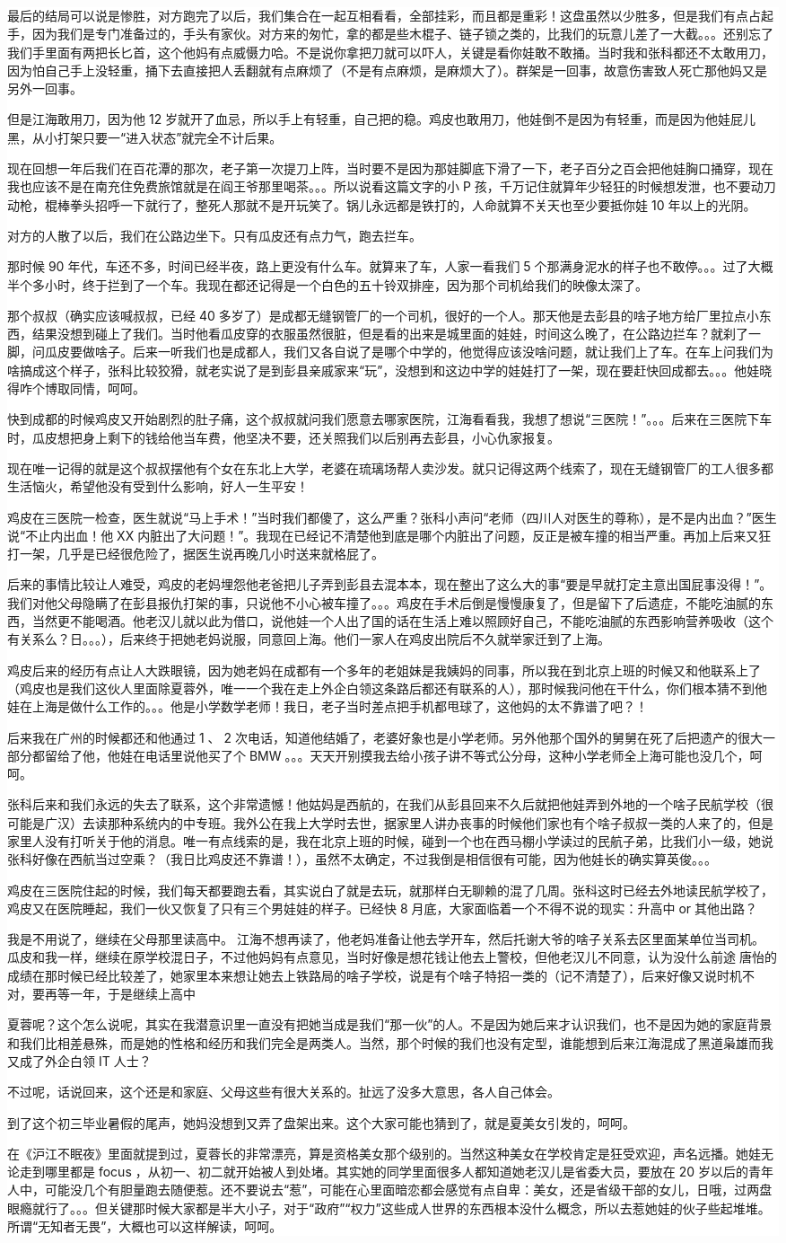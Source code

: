 最后的结局可以说是惨胜，对方跑完了以后，我们集合在一起互相看看，全部挂彩，而且都是重彩！这盘虽然以少胜多，但是我们有点占起手，因为我们是专门准备过的，手头有家伙。对方来的匆忙，拿的都是些木棍子、链子锁之类的，比我们的玩意儿差了一大截。。。还别忘了我们手里面有两把长匕首，这个他妈有点威慑力哈。不是说你拿把刀就可以吓人，关键是看你娃敢不敢捅。当时我和张科都还不太敢用刀，因为怕自己手上没轻重，捅下去直接把人丢翻就有点麻烦了（不是有点麻烦，是麻烦大了）。群架是一回事，故意伤害致人死亡那他妈又是另外一回事。

但是江海敢用刀，因为他 12 岁就开了血忌，所以手上有轻重，自己把的稳。鸡皮也敢用刀，他娃倒不是因为有轻重，而是因为他娃屁儿黑，从小打架只要一“进入状态”就完全不计后果。

现在回想一年后我们在百花潭的那次，老子第一次提刀上阵，当时要不是因为那娃脚底下滑了一下，老子百分之百会把他娃胸口捅穿，现在我也应该不是在南充住免费旅馆就是在阎王爷那里喝茶。。。所以说看这篇文字的小 P 孩，千万记住就算年少轻狂的时候想发泄，也不要动刀动枪，棍棒拳头招呼一下就行了，整死人那就不是开玩笑了。锅儿永远都是铁打的，人命就算不关天也至少要抵你娃 10 年以上的光阴。

对方的人散了以后，我们在公路边坐下。只有瓜皮还有点力气，跑去拦车。

那时候 90 年代，车还不多，时间已经半夜，路上更没有什么车。就算来了车，人家一看我们 5 个那满身泥水的样子也不敢停。。。过了大概半个多小时，终于拦到了一个车。我现在都还记得是一个白色的五十铃双排座，因为那个司机给我们的映像太深了。

那个叔叔（确实应该喊叔叔，已经 40 多岁了）是成都无缝钢管厂的一个司机，很好的一个人。那天他是去彭县的啥子地方给厂里拉点小东西，结果没想到碰上了我们。当时他看瓜皮穿的衣服虽然很脏，但是看的出来是城里面的娃娃，时间这么晚了，在公路边拦车？就刹了一脚，问瓜皮要做啥子。后来一听我们也是成都人，我们又各自说了是哪个中学的，他觉得应该没啥问题，就让我们上了车。在车上问我们为啥搞成这个样子，张科比较狡猾，就老实说了是到彭县亲戚家来“玩”，没想到和这边中学的娃娃打了一架，现在要赶快回成都去。。。他娃晓得咋个博取同情，呵呵。

快到成都的时候鸡皮又开始剧烈的肚子痛，这个叔叔就问我们愿意去哪家医院，江海看看我，我想了想说“三医院！”。。。后来在三医院下车时，瓜皮想把身上剩下的钱给他当车费，他坚决不要，还关照我们以后别再去彭县，小心仇家报复。

现在唯一记得的就是这个叔叔摆他有个女在东北上大学，老婆在琉璃场帮人卖沙发。就只记得这两个线索了，现在无缝钢管厂的工人很多都生活恼火，希望他没有受到什么影响，好人一生平安！


鸡皮在三医院一检查，医生就说“马上手术！”当时我们都傻了，这么严重？张科小声问“老师（四川人对医生的尊称），是不是内出血？”医生说“不止内出血！他 XX 内脏出了大问题！”。我现在已经记不清楚他到底是哪个内脏出了问题，反正是被车撞的相当严重。再加上后来又狂打一架，几乎是已经很危险了，据医生说再晚几小时送来就格屁了。

后来的事情比较让人难受，鸡皮的老妈埋怨他老爸把儿子弄到彭县去混本本，现在整出了这么大的事“要是早就打定主意出国屁事没得！”。我们对他父母隐瞒了在彭县报仇打架的事，只说他不小心被车撞了。。。鸡皮在手术后倒是慢慢康复了，但是留下了后遗症，不能吃油腻的东西，当然更不能喝酒。他老汉儿就以此为借口，说他娃一个人出了国的话在生活上难以照顾好自己，不能吃油腻的东西影响营养吸收（这个有关系么？日。。。），后来终于把她老妈说服，同意回上海。他们一家人在鸡皮出院后不久就举家迁到了上海。

鸡皮后来的经历有点让人大跌眼镜，因为她老妈在成都有一个多年的老姐妹是我姨妈的同事，所以我在到北京上班的时候又和他联系上了（鸡皮也是我们这伙人里面除夏蓉外，唯一一个我在走上外企白领这条路后都还有联系的人），那时候我问他在干什么，你们根本猜不到他娃在上海是做什么工作的。。。他是小学数学老师！我日，老子当时差点把手机都甩球了，这他妈的太不靠谱了吧？！

后来我在广州的时候都还和他通过 1 、 2 次电话，知道他结婚了，老婆好象也是小学老师。另外他那个国外的舅舅在死了后把遗产的很大一部分都留给了他，他娃在电话里说他买了个 BMW 。。。天天开别摸我去给小孩子讲不等式公分母，这种小学老师全上海可能也没几个，呵呵。

张科后来和我们永远的失去了联系，这个非常遗憾！他姑妈是西航的，在我们从彭县回来不久后就把他娃弄到外地的一个啥子民航学校（很可能是广汉）去读那种系统内的中专班。我外公在我上大学时去世，据家里人讲办丧事的时候他们家也有个啥子叔叔一类的人来了的，但是家里人没有打听关于他的消息。唯一有点线索的是，我在北京上班的时候，碰到一个也在西马棚小学读过的民航子弟，比我们小一级，她说张科好像在西航当过空乘？（我日比鸡皮还不靠谱！），虽然不太确定，不过我倒是相信很有可能，因为他娃长的确实算英俊。。。


鸡皮在三医院住起的时候，我们每天都要跑去看，其实说白了就是去玩，就那样白无聊赖的混了几周。张科这时已经去外地读民航学校了，鸡皮又在医院睡起，我们一伙又恢复了只有三个男娃娃的样子。已经快 8 月底，大家面临着一个不得不说的现实：升高中 or 其他出路？

我是不用说了，继续在父母那里读高中。
江海不想再读了，他老妈准备让他去学开车，然后托谢大爷的啥子关系去区里面某单位当司机。
瓜皮和我一样，继续在原学校混日子，不过他妈妈有点意见，当时好像是想花钱让他去上警校，但他老汉儿不同意，认为没什么前途
唐怡的成绩在那时候已经比较差了，她家里本来想让她去上铁路局的啥子学校，说是有个啥子特招一类的（记不清楚了），后来好像又说时机不对，要再等一年，于是继续上高中

夏蓉呢？这个怎么说呢，其实在我潜意识里一直没有把她当成是我们“那一伙”的人。不是因为她后来才认识我们，也不是因为她的家庭背景和我们比相差悬殊，而是她的性格和经历和我们完全是两类人。当然，那个时候的我们也没有定型，谁能想到后来江海混成了黑道枭雄而我又成了外企白领 IT 人士？

不过呢，话说回来，这个还是和家庭、父母这些有很大关系的。扯远了没多大意思，各人自己体会。


到了这个初三毕业暑假的尾声，她妈没想到又弄了盘架出来。这个大家可能也猜到了，就是夏美女引发的，呵呵。

在《沪江不眠夜》里面就提到过，夏蓉长的非常漂亮，算是资格美女那个级别的。当然这种美女在学校肯定是狂受欢迎，声名远播。她娃无论走到哪里都是 focus ，从初一、初二就开始被人到处堵。其实她的同学里面很多人都知道她老汉儿是省委大员，要放在 20 岁以后的青年人中，可能没几个有胆量跑去随便惹。还不要说去“惹”，可能在心里面暗恋都会感觉有点自卑：美女，还是省级干部的女儿，日哦，过两盘眼瘾就行了。。。但关键那时候大家都是半大小子，对于“政府”“权力”这些成人世界的东西根本没什么概念，所以去惹她娃的伙子些起堆堆。所谓“无知者无畏”，大概也可以这样解读，呵呵。
